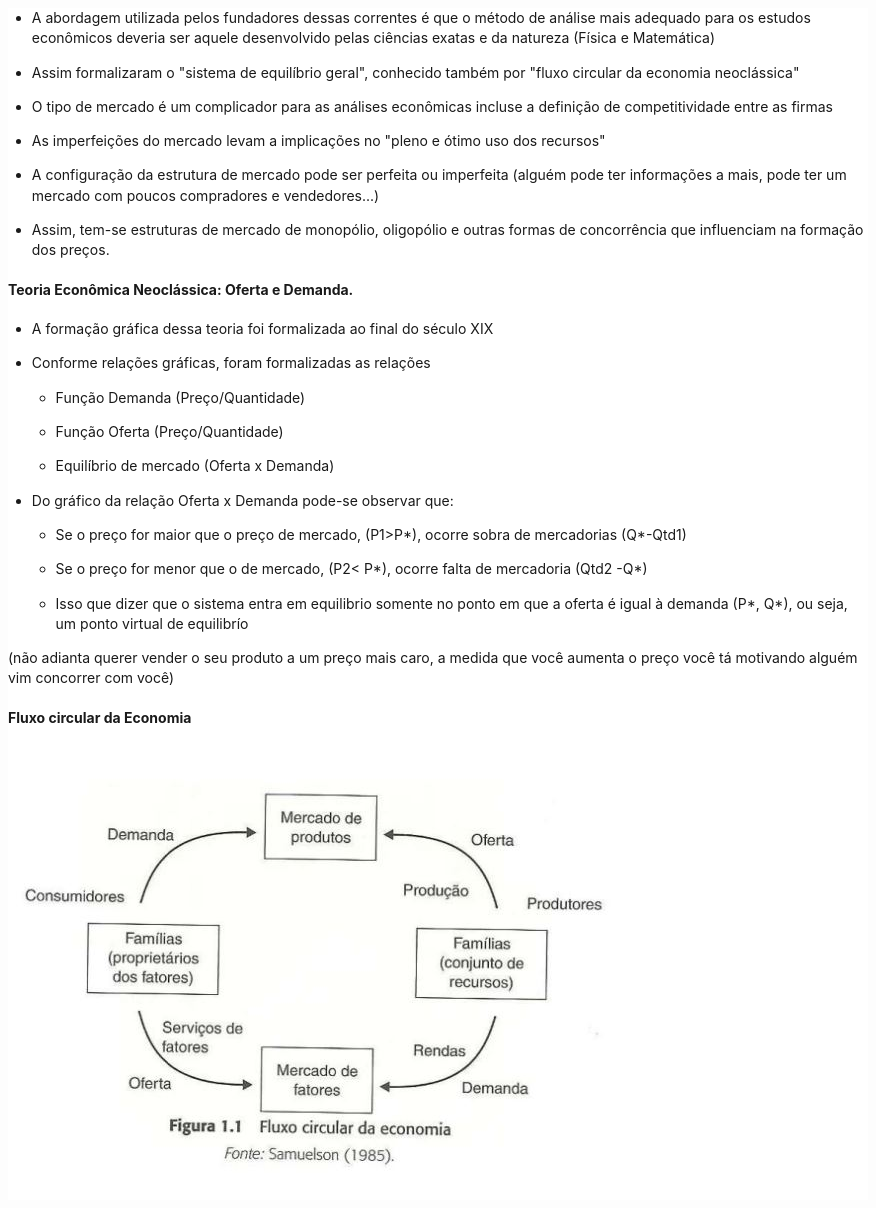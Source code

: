 - A abordagem utilizada pelos fundadores dessas correntes é que o método de análise mais adequado para os estudos econômicos deveria ser aquele desenvolvido pelas ciências exatas e da natureza (Física e Matemática)

- Assim formalizaram o "sistema de equilíbrio geral", conhecido também por "fluxo circular da economia neoclássica"

- O tipo de mercado é um complicador para as análises econômicas incluse a definição de competitividade entre as firmas

- As imperfeições do mercado levam a implicações no "pleno e ótimo uso dos recursos"

- A configuração da estrutura de mercado pode ser perfeita ou imperfeita (alguém pode ter informações a mais, pode ter um mercado com poucos compradores e vendedores...)

- Assim, tem-se estruturas de mercado de monopólio, oligopólio e outras formas de concorrência que influenciam na formação dos preços.

#### Teoria Econômica Neoclássica: Oferta e Demanda.

- A formação gráfica dessa teoria foi formalizada ao final do século XIX

- Conforme relações gráficas, foram formalizadas as relações

	- Função Demanda (Preço/Quantidade)

	- Função Oferta (Preço/Quantidade)

	- Equilíbrio de mercado (Oferta x Demanda)


- Do gráfico da relação Oferta x Demanda pode-se observar que:

    - Se o preço for maior que o preço de mercado, (P1>P*), ocorre sobra de mercadorias (Q*-Qtd1)

    - Se o preço for menor que o de mercado, (P2< P*), ocorre falta de mercadoria (Qtd2 -Q*)

    - Isso que dizer que o sistema entra em equilibrio somente no ponto em que a oferta é igual à demanda (P*, Q*), ou seja, um ponto virtual de equilibrío 
     
(não adianta querer vender o seu produto a um preço mais caro, a medida que você aumenta o preço você tá motivando alguém vim concorrer com você) 

#### Fluxo circular da Economia

<img src="../.assets/PensaEco.JPG">
